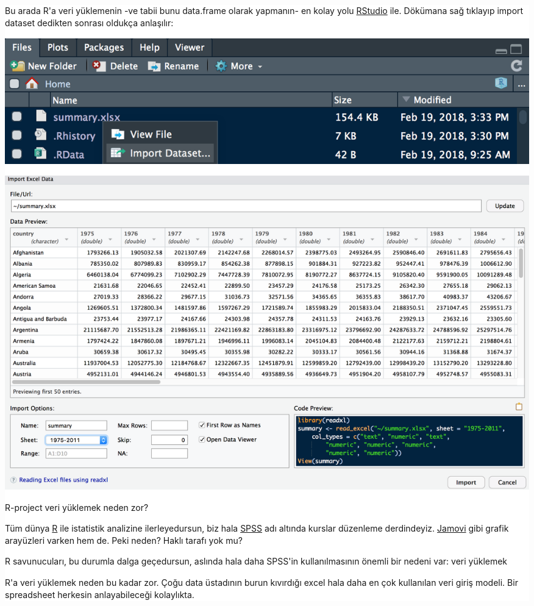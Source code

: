 Bu arada R'a veri yüklemenin -ve tabii bunu data.frame olarak yapmanın- en kolay yolu [RStudio](https://www.rstudio.com/) ile. Dökümana sağ tıklayıp import dataset dedikten sonrası oldukça anlaşılır:

![](<../../.gitbook/assets/ekran-resmi-2018-02-19-15.33.47 (4) (4) (4) (1) (2) (1).png>)

![](<../../.gitbook/assets/ekran-resmi-2018-02-19-15.35.56 (4) (4) (4) (1) (2) (1).png>)

R-project veri yüklemek neden zor?

Tüm dünya [R](https://www.r-project.org/) ile istatistik analizine ilerleyedursun, biz hala [SPSS](https://en.0wikipedia.org/wiki/SPSS) adı altında kurslar düzenleme derdindeyiz. [Jamovi](https://www.jamovi.org/) gibi grafik arayüzleri varken hem de. Peki neden? Haklı tarafı yok mu?

R savunucuları, bu durumla dalga geçedursun, aslında hala daha SPSS'in kullanılmasının önemli bir nedeni var: veri yüklemek

R'a veri yüklemek neden bu kadar zor. Çoğu data üstadının burun kıvırdığı excel hala daha en çok kullanılan veri giriş modeli. Bir spreadsheet herkesin anlayabileceği kolaylıkta.
